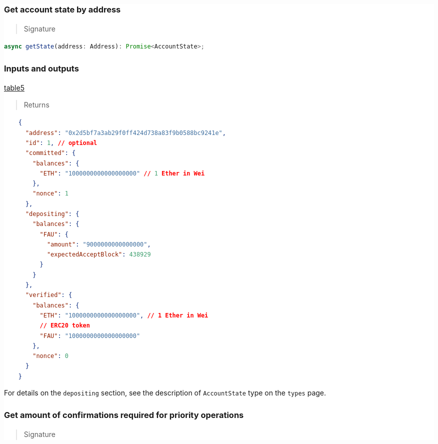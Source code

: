 ### **Get account state by address**

> Signature
> 

```jsx
async getState(address: Address): Promise<AccountState>;
```

### **Inputs and outputs**

[table5](Providers%209e1c2/table5%2060870.csv)

> Returns
> 

```json
    {
      "address": "0x2d5bf7a3ab29f0ff424d738a83f9b0588bc9241e",
      "id": 1, // optional
      "committed": {
        "balances": {
          "ETH": "1000000000000000000" // 1 Ether in Wei
        },
        "nonce": 1
      },
      "depositing": {
        "balances": {
          "FAU": {
            "amount": "9000000000000000",
            "expectedAcceptBlock": 438929
          }
        }
      },
      "verified": {
        "balances": {
          "ETH": "1000000000000000000", // 1 Ether in Wei
          // ERC20 token
          "FAU": "1000000000000000000"
        },
        "nonce": 0
      }
    }
```

For details on the `depositing` section, see the description of `AccountState` type on the `types` page.

### **Get amount of confirmations required for priority operations**

> Signature
> 
